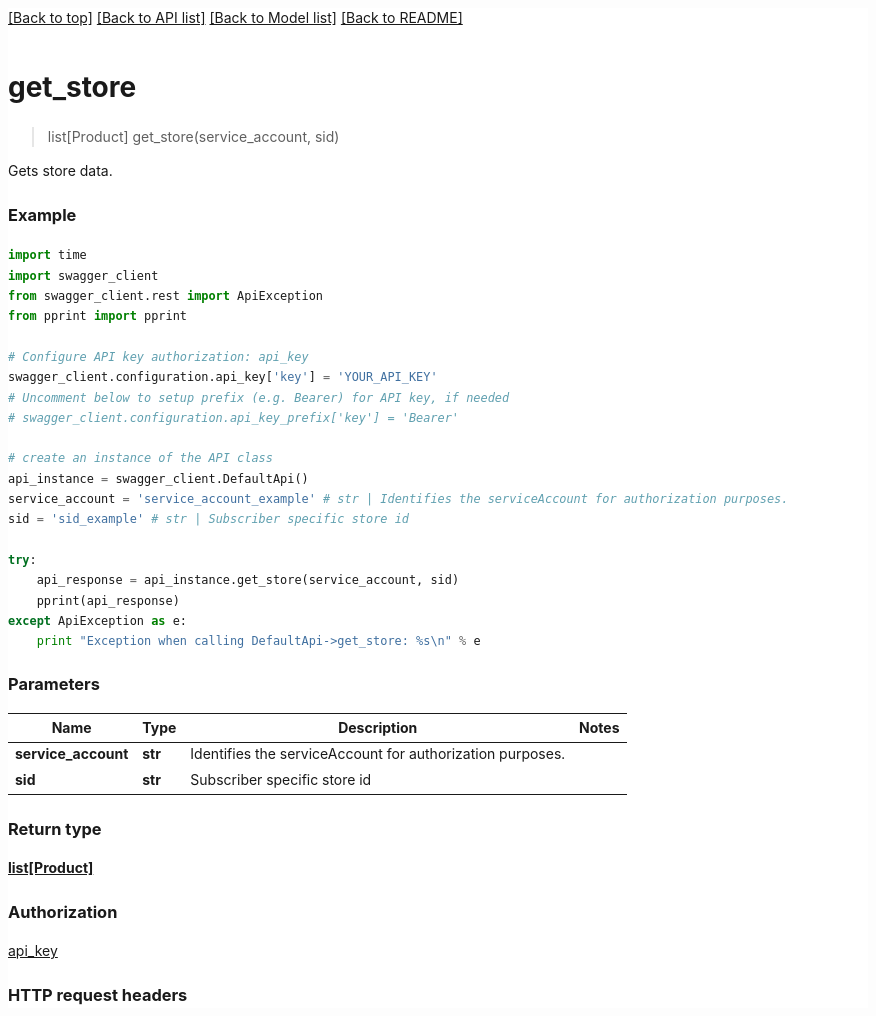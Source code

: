 [[Back to top]](#) [[Back to API list]](../README.md#documentation-for-api-endpoints) [[Back to Model list]](../README.md#documentation-for-models) [[Back to README]](../README.md)

# **get_store**
> list[Product] get_store(service_account, sid)



Gets store data.

### Example 
```python
import time
import swagger_client
from swagger_client.rest import ApiException
from pprint import pprint

# Configure API key authorization: api_key
swagger_client.configuration.api_key['key'] = 'YOUR_API_KEY'
# Uncomment below to setup prefix (e.g. Bearer) for API key, if needed
# swagger_client.configuration.api_key_prefix['key'] = 'Bearer'

# create an instance of the API class
api_instance = swagger_client.DefaultApi()
service_account = 'service_account_example' # str | Identifies the serviceAccount for authorization purposes.
sid = 'sid_example' # str | Subscriber specific store id

try: 
    api_response = api_instance.get_store(service_account, sid)
    pprint(api_response)
except ApiException as e:
    print "Exception when calling DefaultApi->get_store: %s\n" % e
```

### Parameters

Name | Type | Description  | Notes
------------- | ------------- | ------------- | -------------
 **service_account** | **str**| Identifies the serviceAccount for authorization purposes. | 
 **sid** | **str**| Subscriber specific store id | 

### Return type

[**list[Product]**](Product.md)

### Authorization

[api_key](../README.md#api_key)

### HTTP request headers

